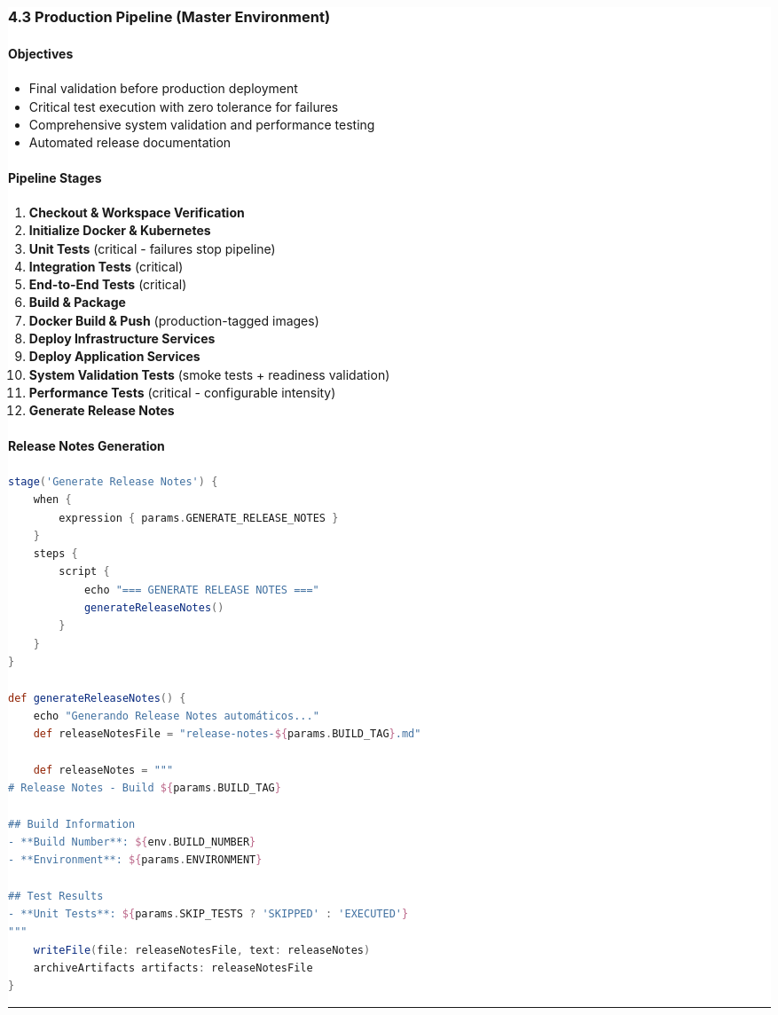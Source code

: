 ### 4.3 Production Pipeline (Master Environment)

#### Objectives
- Final validation before production deployment
- Critical test execution with zero tolerance for failures
- Comprehensive system validation and performance testing
- Automated release documentation

#### Pipeline Stages
1. **Checkout & Workspace Verification**
2. **Initialize Docker & Kubernetes**
3. **Unit Tests** (critical - failures stop pipeline)
4. **Integration Tests** (critical)
5. **End-to-End Tests** (critical)
6. **Build & Package**
7. **Docker Build & Push** (production-tagged images)
8. **Deploy Infrastructure Services**
9. **Deploy Application Services**
10. **System Validation Tests** (smoke tests + readiness validation)
11. **Performance Tests** (critical - configurable intensity)
12. **Generate Release Notes**

#### Release Notes Generation
```groovy
stage('Generate Release Notes') {
    when {
        expression { params.GENERATE_RELEASE_NOTES }
    }
    steps {
        script {
            echo "=== GENERATE RELEASE NOTES ==="
            generateReleaseNotes()
        }
    }
}

def generateReleaseNotes() {
    echo "Generando Release Notes automáticos..."
    def releaseNotesFile = "release-notes-${params.BUILD_TAG}.md"
    
    def releaseNotes = """
# Release Notes - Build ${params.BUILD_TAG}

## Build Information
- **Build Number**: ${env.BUILD_NUMBER}
- **Environment**: ${params.ENVIRONMENT}

## Test Results
- **Unit Tests**: ${params.SKIP_TESTS ? 'SKIPPED' : 'EXECUTED'}
"""
    writeFile(file: releaseNotesFile, text: releaseNotes)
    archiveArtifacts artifacts: releaseNotesFile
}
```

---